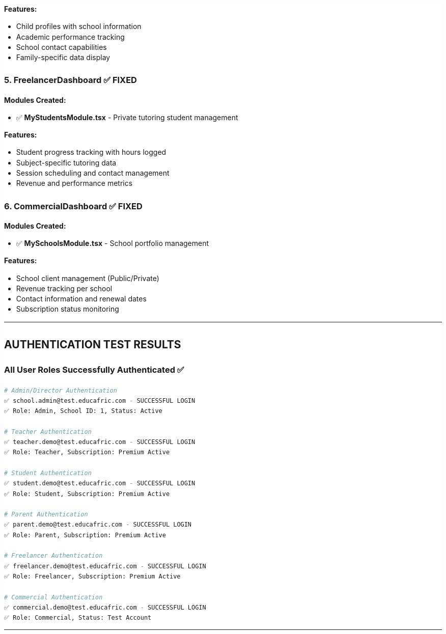 **Features:**
- Child profiles with school information
- Academic performance tracking
- School contact capabilities
- Family-specific data display

### 5. FreelancerDashboard ✅ FIXED
**Modules Created:**
- ✅ **MyStudentsModule.tsx** - Private tutoring student management

**Features:**
- Student progress tracking with hours logged
- Subject-specific tutoring data
- Session scheduling and contact management
- Revenue and performance metrics

### 6. CommercialDashboard ✅ FIXED
**Modules Created:**
- ✅ **MySchoolsModule.tsx** - School portfolio management

**Features:**
- School client management (Public/Private)
- Revenue tracking per school
- Contact information and renewal dates
- Subscription status monitoring

---

## AUTHENTICATION TEST RESULTS

### All User Roles Successfully Authenticated ✅
```bash
# Admin/Director Authentication
✅ school.admin@test.educafric.com - SUCCESSFUL LOGIN
✅ Role: Admin, School ID: 1, Status: Active

# Teacher Authentication  
✅ teacher.demo@test.educafric.com - SUCCESSFUL LOGIN
✅ Role: Teacher, Subscription: Premium Active

# Student Authentication
✅ student.demo@test.educafric.com - SUCCESSFUL LOGIN  
✅ Role: Student, Subscription: Premium Active

# Parent Authentication
✅ parent.demo@test.educafric.com - SUCCESSFUL LOGIN
✅ Role: Parent, Subscription: Premium Active

# Freelancer Authentication
✅ freelancer.demo@test.educafric.com - SUCCESSFUL LOGIN
✅ Role: Freelancer, Subscription: Premium Active

# Commercial Authentication
✅ commercial.demo@test.educafric.com - SUCCESSFUL LOGIN
✅ Role: Commercial, Status: Test Account
```

---